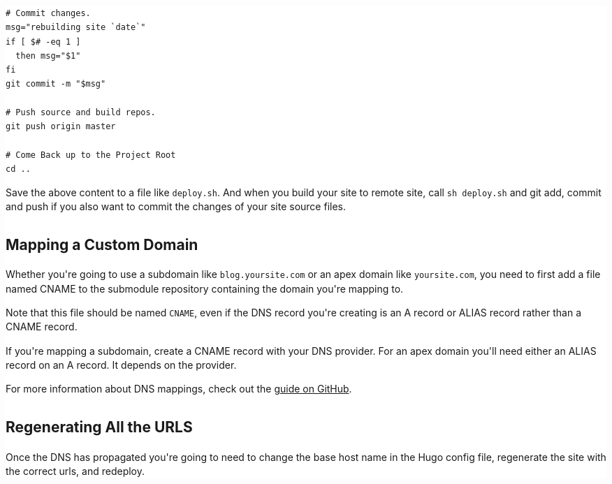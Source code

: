 ```
# Commit changes.
msg="rebuilding site `date`"
if [ $# -eq 1 ]
  then msg="$1"
fi
git commit -m "$msg"

# Push source and build repos.
git push origin master

# Come Back up to the Project Root
cd ..
```
Save the above content to a file like `deploy.sh`. And when you build your site to remote site, call `sh deploy.sh` and git add, commit and push if you also want to commit the changes of your site source files. 
## Mapping a Custom Domain

Whether you're going to use a subdomain like `blog.yoursite.com` or an apex domain like
`yoursite.com`, you need to first add a file named CNAME to the submodule repository containing
the domain you're mapping to.

Note that this file should be named `CNAME`, even if the DNS record you're creating is an A record
or ALIAS record rather than a CNAME record.

If you're mapping a subdomain, create a CNAME record with your DNS provider. For an apex domain
you'll need either an ALIAS record on an A record. It depends on the provider.

For more information about DNS mappings, check out the [guide on GitHub][dns].

## Regenerating All the URLS

Once the DNS has propagated you're going to need to change the base host name in the Hugo config
file, regenerate the site with the correct urls, and redeploy.

[1]: https://github.com/whipperstacker/blog
[hugo]: http://gohugo.io/
[deploy]: https://github.com/spencerlyon2/hugo_gh_blog/blob/master/deploy.sh
[dns]: https://help.github.com/articles/setting-up-a-custom-domain-with-github-pages/

